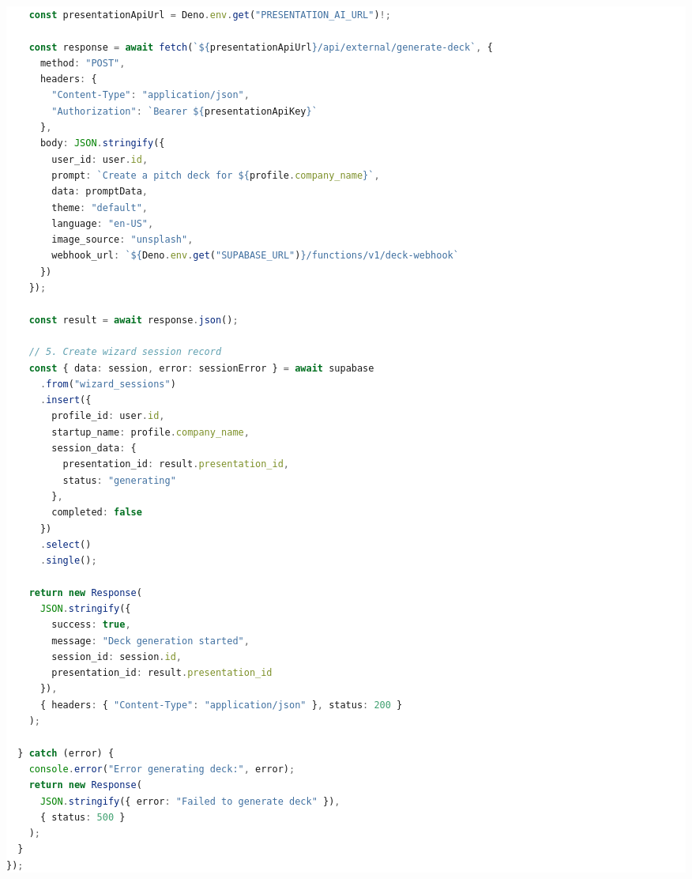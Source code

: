 ```typescript
    const presentationApiUrl = Deno.env.get("PRESENTATION_AI_URL")!;

    const response = await fetch(`${presentationApiUrl}/api/external/generate-deck`, {
      method: "POST",
      headers: {
        "Content-Type": "application/json",
        "Authorization": `Bearer ${presentationApiKey}`
      },
      body: JSON.stringify({
        user_id: user.id,
        prompt: `Create a pitch deck for ${profile.company_name}`,
        data: promptData,
        theme: "default",
        language: "en-US",
        image_source: "unsplash",
        webhook_url: `${Deno.env.get("SUPABASE_URL")}/functions/v1/deck-webhook`
      })
    });

    const result = await response.json();

    // 5. Create wizard session record
    const { data: session, error: sessionError } = await supabase
      .from("wizard_sessions")
      .insert({
        profile_id: user.id,
        startup_name: profile.company_name,
        session_data: {
          presentation_id: result.presentation_id,
          status: "generating"
        },
        completed: false
      })
      .select()
      .single();

    return new Response(
      JSON.stringify({
        success: true,
        message: "Deck generation started",
        session_id: session.id,
        presentation_id: result.presentation_id
      }),
      { headers: { "Content-Type": "application/json" }, status: 200 }
    );

  } catch (error) {
    console.error("Error generating deck:", error);
    return new Response(
      JSON.stringify({ error: "Failed to generate deck" }),
      { status: 500 }
    );
  }
});
```
